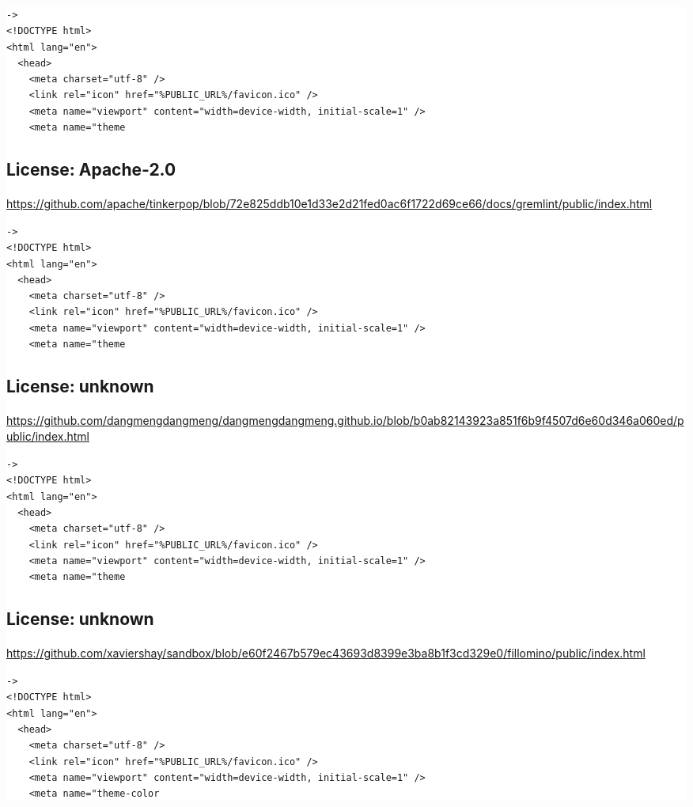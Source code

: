 ```
->
<!DOCTYPE html>
<html lang="en">
  <head>
    <meta charset="utf-8" />
    <link rel="icon" href="%PUBLIC_URL%/favicon.ico" />
    <meta name="viewport" content="width=device-width, initial-scale=1" />
    <meta name="theme
```


## License: Apache-2.0
https://github.com/apache/tinkerpop/blob/72e825ddb10e1d33e2d21fed0ac6f1722d69ce66/docs/gremlint/public/index.html

```
->
<!DOCTYPE html>
<html lang="en">
  <head>
    <meta charset="utf-8" />
    <link rel="icon" href="%PUBLIC_URL%/favicon.ico" />
    <meta name="viewport" content="width=device-width, initial-scale=1" />
    <meta name="theme
```


## License: unknown
https://github.com/dangmengdangmeng/dangmengdangmeng.github.io/blob/b0ab82143923a851f6b9f4507d6e60d346a060ed/public/index.html

```
->
<!DOCTYPE html>
<html lang="en">
  <head>
    <meta charset="utf-8" />
    <link rel="icon" href="%PUBLIC_URL%/favicon.ico" />
    <meta name="viewport" content="width=device-width, initial-scale=1" />
    <meta name="theme
```


## License: unknown
https://github.com/xaviershay/sandbox/blob/e60f2467b579ec43693d8399e3ba8b1f3cd329e0/fillomino/public/index.html

```
->
<!DOCTYPE html>
<html lang="en">
  <head>
    <meta charset="utf-8" />
    <link rel="icon" href="%PUBLIC_URL%/favicon.ico" />
    <meta name="viewport" content="width=device-width, initial-scale=1" />
    <meta name="theme-color
```
